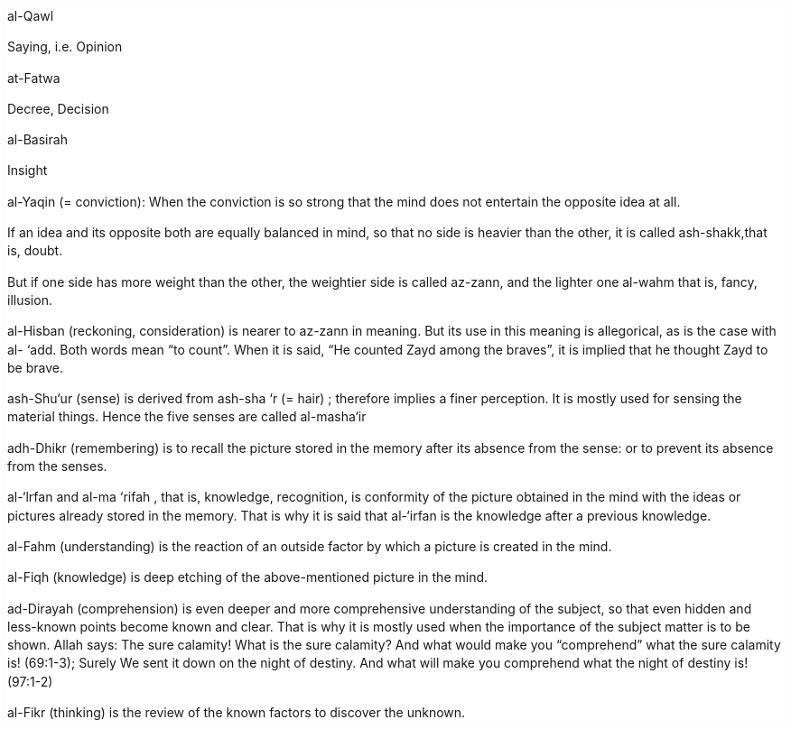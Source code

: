 al-Qawl


Saying, i.e. Opinion

at-Fatwa


Decree, Decision

al-Basirah


Insight

al-Yaqin (= conviction): When the conviction is so strong that the mind
does not entertain the opposite idea at all.

If an idea and its opposite both are equally balanced in mind, so that
no side is heavier than the other, it is called ash-shakk,that is,
doubt.

But if one side has more weight than the other, the weightier side is
called az-zann, and the lighter one al-wahm that is, fancy, illusion.

al-Hisban (reckoning, consideration) is nearer to az-zann in meaning.
But its use in this meaning is allegorical, as is the case with al-
‘add. Both words mean “to count”. When it is said, “He counted Zayd
among the braves”, it is implied that he thought Zayd to be brave.

ash-Shu‘ur (sense) is derived from ash-sha ‘r (= hair) ; therefore
implies a finer perception. It is mostly used for sensing the material
things. Hence the five senses are called al-masha‘ir

adh-Dhikr (remembering) is to recall the picture stored in the memory
after its absence from the sense: or to prevent its absence from the
senses.

al-‘lrfan and al-ma ‘rifah , that is, knowledge, recognition, is
conformity of the picture obtained in the mind with the ideas or
pictures already stored in the memory. That is why it is said that
al-‘irfan is the knowledge after a previous knowledge.

al-Fahm (understanding) is the reaction of an outside factor by which a
picture is created in the mind.

al-Fiqh (knowledge) is deep etching of the above-mentioned picture in
the mind.

ad-Dirayah (comprehension) is even deeper and more comprehensive
understanding of the subject, so that even hidden and less-known points
become known and clear. That is why it is mostly used when the
importance of the subject matter is to be shown. Allah says: The sure
calamity! What is the sure calamity? And what would make you
“comprehend” what the sure calamity is! (69:1-3); Surely We sent it down
on the night of destiny. And what will make you comprehend what the
night of destiny is! (97:1-2)

al-Fikr (thinking) is the review of the known factors to discover the
unknown.
